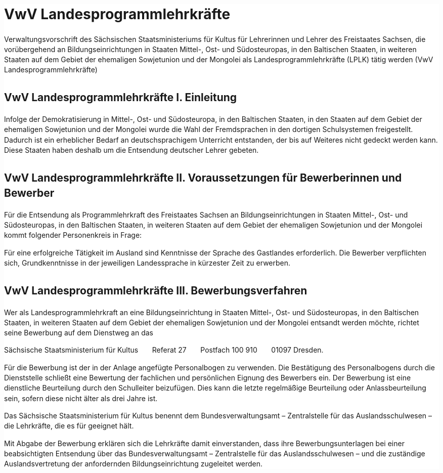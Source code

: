 # VwV Landesprogrammlehrkräfte

Verwaltungsvorschrift des Sächsischen Staatsministeriums für Kultus für Lehrerinnen und Lehrer des Freistaates Sachsen, die vorübergehend an Bildungseinrichtungen in Staaten Mittel-, Ost- und Südosteuropas, in den Baltischen Staaten, in weiteren Staaten auf dem Gebiet der ehemaligen Sowjetunion und der Mongolei als Landesprogrammlehrkräfte (LPLK) tätig werden (VwV Landesprogrammlehrkräfte)

## VwV Landesprogrammlehrkräfte I. Einleitung

Infolge der Demokratisierung in Mittel-, Ost- und Südosteuropa, in den Baltischen Staaten, in den Staaten auf dem Gebiet der ehemaligen Sowjetunion und der Mongolei wurde die Wahl der Fremdsprachen in den dortigen Schulsystemen freigestellt. Dadurch ist ein erheblicher Bedarf an deutschsprachigem Unterricht entstanden, der bis auf Weiteres nicht gedeckt werden kann. Diese Staaten haben deshalb um die Entsendung deutscher Lehrer gebeten.


## VwV Landesprogrammlehrkräfte II. Voraussetzungen für Bewerberinnen und Bewerber

Für die Entsendung als Programmlehrkraft des Freistaates Sachsen an Bildungseinrichtungen in Staaten Mittel-, Ost- und Südosteuropas, in den Baltischen Staaten, in weiteren Staaten auf dem Gebiet der ehemaligen Sowjetunion und der Mongolei kommt folgender Personenkreis in Frage:

Für eine erfolgreiche Tätigkeit im Ausland sind Kenntnisse der Sprache des Gastlandes erforderlich. Die Bewerber verpflichten sich, Grundkenntnisse in der jeweiligen Landessprache in kürzester Zeit zu erwerben.


## VwV Landesprogrammlehrkräfte III. Bewerbungsverfahren

Wer als Landesprogrammlehrkraft an eine Bildungseinrichtung in Staaten Mittel-, Ost- und Südosteuropas, in den Baltischen Staaten, in weiteren Staaten auf dem Gebiet der ehemaligen Sowjetunion und der Mongolei entsandt werden möchte, richtet seine Bewerbung auf dem Dienstweg an das

Sächsische Staatsministerium für Kultus 
               Referat 27 
               Postfach 100 910 
               01097 Dresden.

Für die Bewerbung ist der in der Anlage angefügte Personalbogen zu verwenden. Die Bestätigung des Personalbogens durch die Dienststelle schließt eine Bewertung der fachlichen und persönlichen Eignung des Bewerbers ein. Der Bewerbung ist eine dienstliche Beurteilung durch den Schulleiter beizufügen. Dies kann die letzte regelmäßige Beurteilung oder Anlassbeurteilung sein, sofern diese nicht älter als drei Jahre ist.

Das Sächsische Staatsministerium für Kultus benennt dem Bundesverwaltungsamt – Zentralstelle für das Auslandsschulwesen – die Lehrkräfte, die es für geeignet hält.

Mit Abgabe der Bewerbung erklären sich die Lehrkräfte damit einverstanden, dass ihre Bewerbungsunterlagen bei einer beabsichtigten Entsendung über das Bundesverwaltungsamt – Zentralstelle für das Auslandsschulwesen – und die zuständige Auslandsvertretung der anfordernden Bildungseinrichtung zugeleitet werden.
